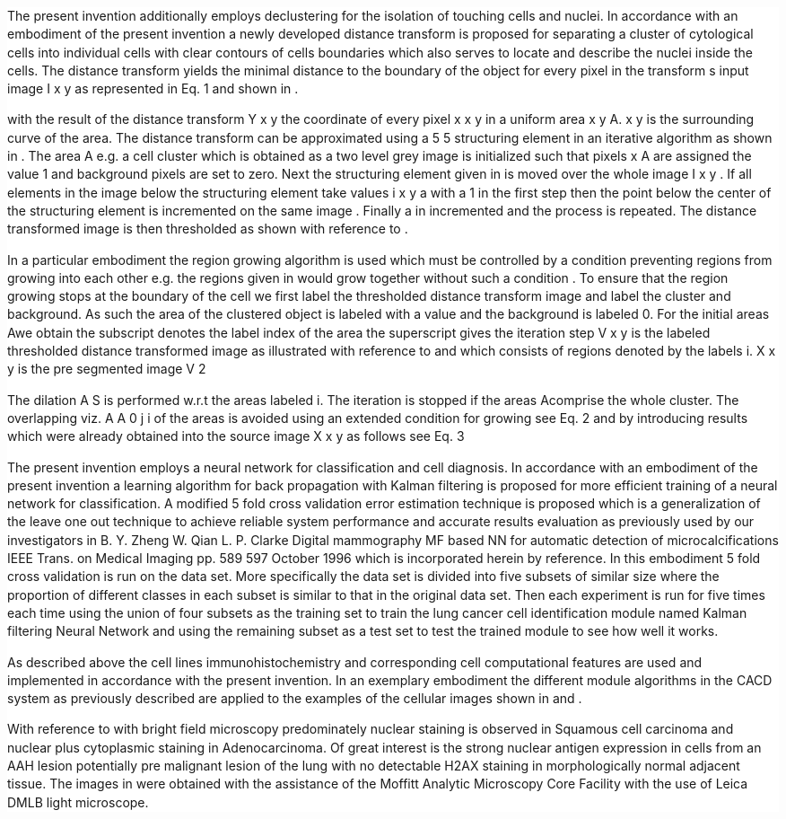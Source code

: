 The present invention additionally employs declustering for the isolation of touching cells and nuclei. In accordance with an embodiment of the present invention a newly developed distance transform is proposed for separating a cluster of cytological cells into individual cells with clear contours of cells boundaries which also serves to locate and describe the nuclei inside the cells. The distance transform yields the minimal distance to the boundary of the object for every pixel in the transform s input image I x y as represented in Eq. 1 and shown in .

with the result of the distance transform Y x y the coordinate of every pixel x x y in a uniform area x y A. x y is the surrounding curve of the area. The distance transform can be approximated using a 5 5 structuring element in an iterative algorithm as shown in . The area A e.g. a cell cluster which is obtained as a two level grey image is initialized such that pixels x A are assigned the value 1 and background pixels are set to zero. Next the structuring element given in is moved over the whole image I x y . If all elements in the image below the structuring element take values i x y a with a 1 in the first step then the point below the center of the structuring element is incremented on the same image . Finally a in incremented and the process is repeated. The distance transformed image is then thresholded as shown with reference to .

In a particular embodiment the region growing algorithm is used which must be controlled by a condition preventing regions from growing into each other e.g. the regions given in would grow together without such a condition . To ensure that the region growing stops at the boundary of the cell we first label the thresholded distance transform image and label the cluster and background. As such the area of the clustered object is labeled with a value and the background is labeled 0. For the initial areas Awe obtain the subscript denotes the label index of the area the superscript gives the iteration step V x y is the labeled thresholded distance transformed image as illustrated with reference to and which consists of regions denoted by the labels i. X x y is the pre segmented image V 2 

The dilation A S is performed w.r.t the areas labeled i. The iteration is stopped if the areas Acomprise the whole cluster. The overlapping viz. A A 0 j i of the areas is avoided using an extended condition for growing see Eq. 2 and by introducing results which were already obtained into the source image X x y as follows see Eq. 3 

The present invention employs a neural network for classification and cell diagnosis. In accordance with an embodiment of the present invention a learning algorithm for back propagation with Kalman filtering is proposed for more efficient training of a neural network for classification. A modified 5 fold cross validation error estimation technique is proposed which is a generalization of the leave one out technique to achieve reliable system performance and accurate results evaluation as previously used by our investigators in B. Y. Zheng W. Qian L. P. Clarke Digital mammography MF based NN for automatic detection of microcalcifications IEEE Trans. on Medical Imaging pp. 589 597 October 1996 which is incorporated herein by reference. In this embodiment 5 fold cross validation is run on the data set. More specifically the data set is divided into five subsets of similar size where the proportion of different classes in each subset is similar to that in the original data set. Then each experiment is run for five times each time using the union of four subsets as the training set to train the lung cancer cell identification module named Kalman filtering Neural Network and using the remaining subset as a test set to test the trained module to see how well it works.

As described above the cell lines immunohistochemistry and corresponding cell computational features are used and implemented in accordance with the present invention. In an exemplary embodiment the different module algorithms in the CACD system as previously described are applied to the examples of the cellular images shown in and .

With reference to with bright field microscopy predominately nuclear staining is observed in Squamous cell carcinoma and nuclear plus cytoplasmic staining in Adenocarcinoma. Of great interest is the strong nuclear antigen expression in cells from an AAH lesion potentially pre malignant lesion of the lung with no detectable H2AX staining in morphologically normal adjacent tissue. The images in were obtained with the assistance of the Moffitt Analytic Microscopy Core Facility with the use of Leica DMLB light microscope.
